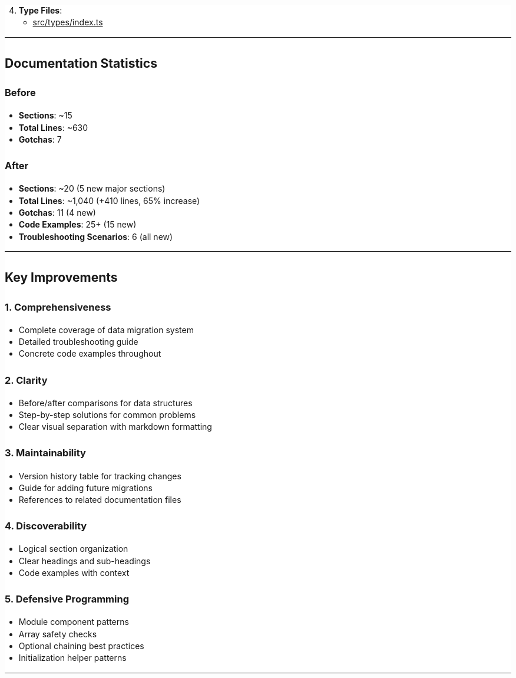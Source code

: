 4. **Type Files**:
   - [src/types/index.ts](/src/types/index.ts)

---

## Documentation Statistics

### Before
- **Sections**: ~15
- **Total Lines**: ~630
- **Gotchas**: 7

### After
- **Sections**: ~20 (5 new major sections)
- **Total Lines**: ~1,040 (+410 lines, 65% increase)
- **Gotchas**: 11 (4 new)
- **Code Examples**: 25+ (15 new)
- **Troubleshooting Scenarios**: 6 (all new)

---

## Key Improvements

### 1. **Comprehensiveness**
- Complete coverage of data migration system
- Detailed troubleshooting guide
- Concrete code examples throughout

### 2. **Clarity**
- Before/after comparisons for data structures
- Step-by-step solutions for common problems
- Clear visual separation with markdown formatting

### 3. **Maintainability**
- Version history table for tracking changes
- Guide for adding future migrations
- References to related documentation files

### 4. **Discoverability**
- Logical section organization
- Clear headings and sub-headings
- Code examples with context

### 5. **Defensive Programming**
- Module component patterns
- Array safety checks
- Optional chaining best practices
- Initialization helper patterns

---